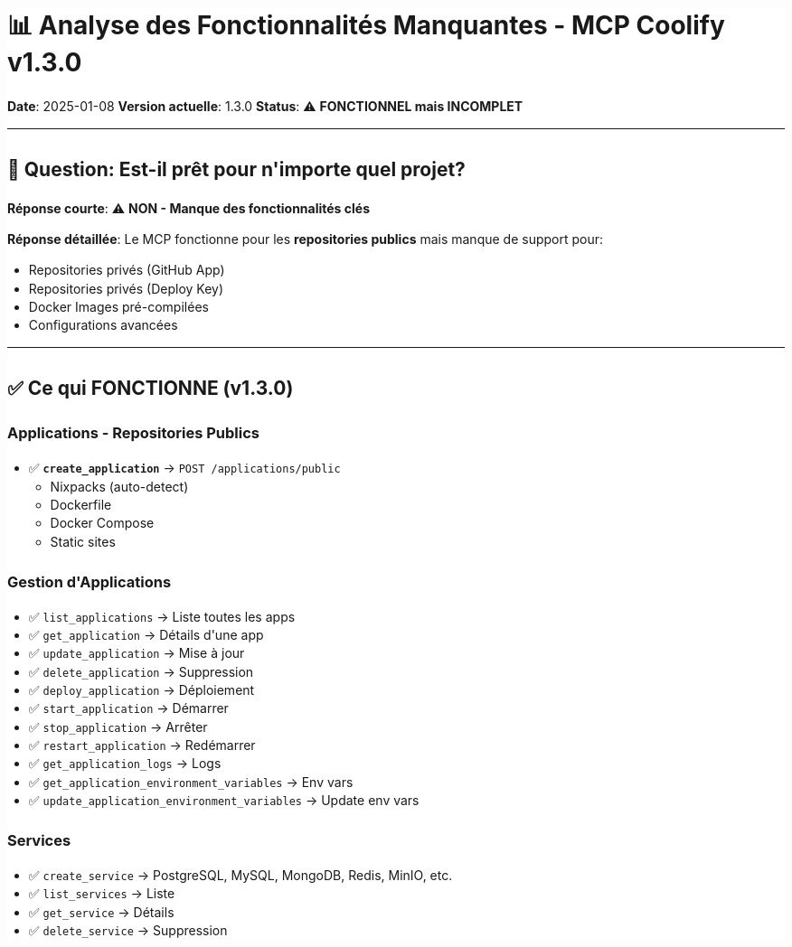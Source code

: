 # 📊 Analyse des Fonctionnalités Manquantes - MCP Coolify v1.3.0

**Date**: 2025-01-08
**Version actuelle**: 1.3.0
**Status**: ⚠️ **FONCTIONNEL mais INCOMPLET**

---

## 🎯 Question: Est-il prêt pour n'importe quel projet?

**Réponse courte**: ⚠️ **NON - Manque des fonctionnalités clés**

**Réponse détaillée**: Le MCP fonctionne pour les **repositories publics** mais manque de support pour:
- Repositories privés (GitHub App)
- Repositories privés (Deploy Key)
- Docker Images pré-compilées
- Configurations avancées

---

## ✅ Ce qui FONCTIONNE (v1.3.0)

### Applications - Repositories Publics
- ✅ **`create_application`** → `POST /applications/public`
  - Nixpacks (auto-detect)
  - Dockerfile
  - Docker Compose
  - Static sites

### Gestion d'Applications
- ✅ `list_applications` → Liste toutes les apps
- ✅ `get_application` → Détails d'une app
- ✅ `update_application` → Mise à jour
- ✅ `delete_application` → Suppression
- ✅ `deploy_application` → Déploiement
- ✅ `start_application` → Démarrer
- ✅ `stop_application` → Arrêter
- ✅ `restart_application` → Redémarrer
- ✅ `get_application_logs` → Logs
- ✅ `get_application_environment_variables` → Env vars
- ✅ `update_application_environment_variables` → Update env vars

### Services
- ✅ `create_service` → PostgreSQL, MySQL, MongoDB, Redis, MinIO, etc.
- ✅ `list_services` → Liste
- ✅ `get_service` → Détails
- ✅ `delete_service` → Suppression
